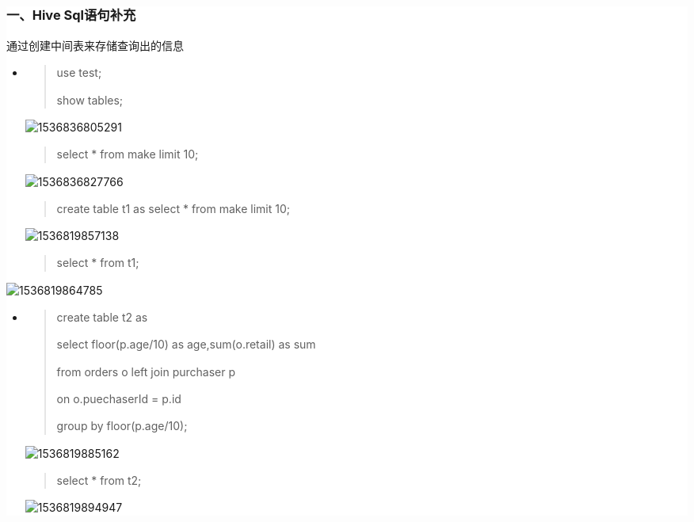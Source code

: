 


<h3 id="一hive-sql语句补充">一、Hive Sql语句补充</h3>

<p>通过创建中间表来存储查询出的信息</p>

<ul>
<li><blockquote>
  <p>use test;</p>
  
  <p>show tables;</p>
</blockquote>

<p><img src="https://day13-1253629415.cos.ap-guangzhou.myqcloud.com/1536836805291.png" alt="1536836805291" title=""></p>

<blockquote>
  <p>select * from make limit 10;</p>
</blockquote>

<p><img src="https://day13-1253629415.cos.ap-guangzhou.myqcloud.com/1536836827766.png" alt="1536836827766" title=""></p>

<blockquote>
  <p>create table t1 as select * from make limit 10;</p>
</blockquote>

<p><img src="https://day13-1253629415.cos.ap-guangzhou.myqcloud.com/1536819857138.png" alt="1536819857138" title=""></p>

<blockquote>
  <p>select * from t1;</p>
</blockquote></li>
</ul>

<p><img src="https://day13-1253629415.cos.ap-guangzhou.myqcloud.com/1536819864785.png" alt="1536819864785" title=""></p>

<ul>
<li><blockquote>
  <p>create table t2 as</p>
  
  <p>select floor(p.age/10) as age,sum(o.retail) as sum</p>
  
  <p>from orders o left join purchaser p</p>
  
  <p>on o.puechaserId = p.id</p>
  
  <p>group by floor(p.age/10);</p>
</blockquote>

<p><img src="https://day13-1253629415.cos.ap-guangzhou.myqcloud.com/1536819885162.png" alt="1536819885162" title=""></p>

<blockquote>
  <p>select * from t2;</p>
</blockquote>

<p><img src="https://day13-1253629415.cos.ap-guangzhou.myqcloud.com/1536819894947.png" alt="1536819894947" title=""></p></li>
</ul>
